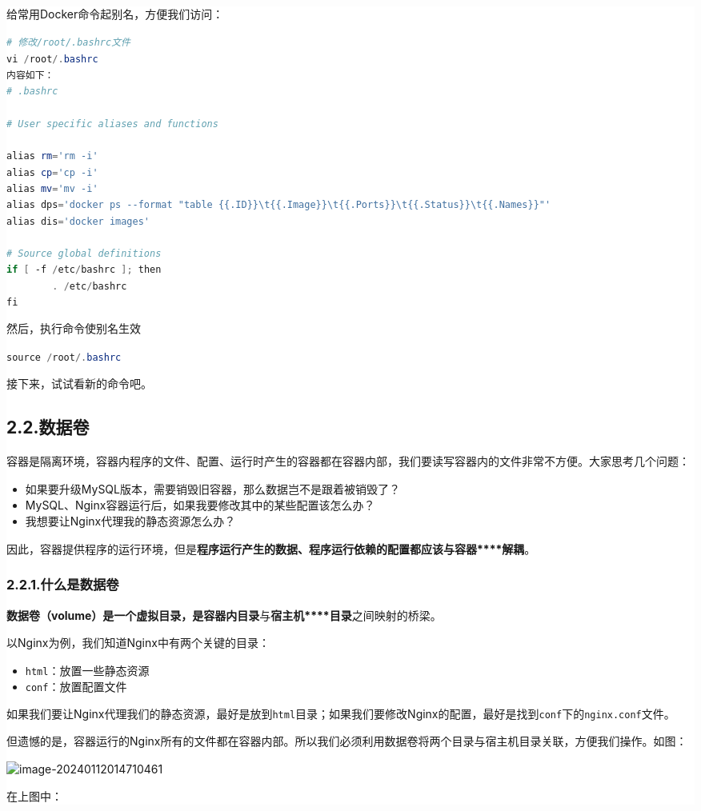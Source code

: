 给常用Docker命令起别名，方便我们访问：

```PowerShell
# 修改/root/.bashrc文件
vi /root/.bashrc
内容如下：
# .bashrc

# User specific aliases and functions

alias rm='rm -i'
alias cp='cp -i'
alias mv='mv -i'
alias dps='docker ps --format "table {{.ID}}\t{{.Image}}\t{{.Ports}}\t{{.Status}}\t{{.Names}}"'
alias dis='docker images'

# Source global definitions
if [ -f /etc/bashrc ]; then
        . /etc/bashrc
fi
```

然后，执行命令使别名生效

```PowerShell
source /root/.bashrc
```

接下来，试试看新的命令吧。

## 2.2.数据卷

容器是隔离环境，容器内程序的文件、配置、运行时产生的容器都在容器内部，我们要读写容器内的文件非常不方便。大家思考几个问题：

- 如果要升级MySQL版本，需要销毁旧容器，那么数据岂不是跟着被销毁了？
- MySQL、Nginx容器运行后，如果我要修改其中的某些配置该怎么办？
- 我想要让Nginx代理我的静态资源怎么办？

因此，容器提供程序的运行环境，但是**程序运行产生的数据、程序运行依赖的配置都应该与容器****解耦**。

### 2.2.1.什么是数据卷

**数据卷（volume）**是一个虚拟目录，是**容器内目录**与**宿主机****目录**之间映射的桥梁。

以Nginx为例，我们知道Nginx中有两个关键的目录：

- `html`：放置一些静态资源
- `conf`：放置配置文件

如果我们要让Nginx代理我们的静态资源，最好是放到`html`目录；如果我们要修改Nginx的配置，最好是找到`conf`下的`nginx.conf`文件。

但遗憾的是，容器运行的Nginx所有的文件都在容器内部。所以我们必须利用数据卷将两个目录与宿主机目录关联，方便我们操作。如图：

![image-20240112014710461](./assets/image-20240112014710461.png)

在上图中：
